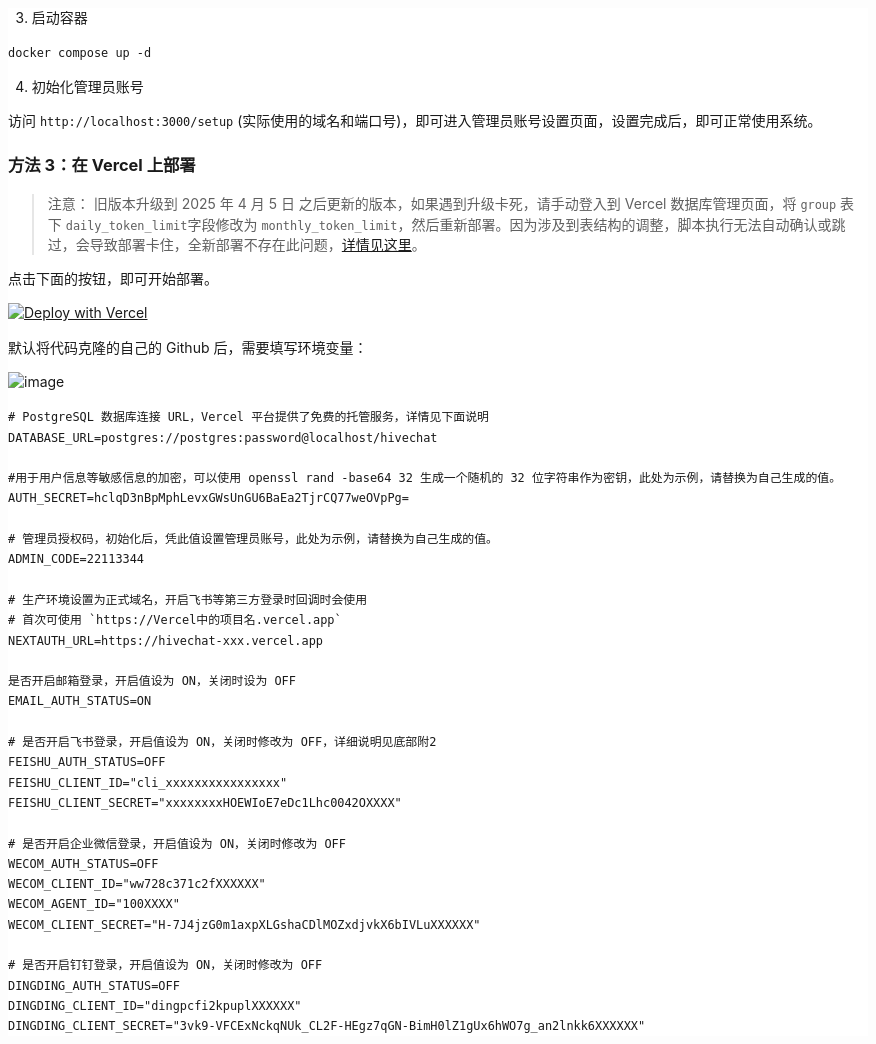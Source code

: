 3. 启动容器
```   
docker compose up -d
```

4. 初始化管理员账号
   

访问 `http://localhost:3000/setup` (实际使用的域名和端口号)，即可进入管理员账号设置页面，设置完成后，即可正常使用系统。


### 方法 3：在 Vercel 上部署

>注意：
>旧版本升级到 2025 年 4 月 5 日 之后更新的版本，如果遇到升级卡死，请手动登入到 Vercel 数据库管理页面，将 `group` 表下 `daily_token_limit`字段修改为 `monthly_token_limit`，然后重新部署。因为涉及到表结构的调整，脚本执行无法自动确认或跳过，会导致部署卡住，全新部署不存在此问题，[详情见这里](https://github.com/HiveNexus/HiveChat/issues/66)。

点击下面的按钮，即可开始部署。

[![Deploy with Vercel](https://vercel.com/button)](https://vercel.com/new/clone?repository-url=https://github.com/HiveNexus/hivechat.git&project-name=hivechat&env=DATABASE_URL&env=AUTH_SECRET&env=ADMIN_CODE&env=EMAIL_AUTH_STATUS&env=FEISHU_AUTH_STATUS&env=FEISHU_CLIENT_ID&env=FEISHU_CLIENT_SECRET)

默认将代码克隆的自己的 Github 后，需要填写环境变量：

<img width="726" alt="image" src="https://jiantuku.oss-cn-beijing.aliyuncs.com/share/vercel01.png" />

```
# PostgreSQL 数据库连接 URL，Vercel 平台提供了免费的托管服务，详情见下面说明
DATABASE_URL=postgres://postgres:password@localhost/hivechat

#用于用户信息等敏感信息的加密，可以使用 openssl rand -base64 32 生成一个随机的 32 位字符串作为密钥，此处为示例，请替换为自己生成的值。
AUTH_SECRET=hclqD3nBpMphLevxGWsUnGU6BaEa2TjrCQ77weOVpPg=

# 管理员授权码，初始化后，凭此值设置管理员账号，此处为示例，请替换为自己生成的值。
ADMIN_CODE=22113344

# 生产环境设置为正式域名，开启飞书等第三方登录时回调时会使用
# 首次可使用 `https://Vercel中的项目名.vercel.app`
NEXTAUTH_URL=https://hivechat-xxx.vercel.app

是否开启邮箱登录，开启值设为 ON，关闭时设为 OFF
EMAIL_AUTH_STATUS=ON

# 是否开启飞书登录，开启值设为 ON，关闭时修改为 OFF，详细说明见底部附2
FEISHU_AUTH_STATUS=OFF
FEISHU_CLIENT_ID="cli_xxxxxxxxxxxxxxxx"
FEISHU_CLIENT_SECRET="xxxxxxxxHOEWIoE7eDc1Lhc0042OXXXX"

# 是否开启企业微信登录，开启值设为 ON，关闭时修改为 OFF
WECOM_AUTH_STATUS=OFF
WECOM_CLIENT_ID="ww728c371c2fXXXXXX"
WECOM_AGENT_ID="100XXXX"
WECOM_CLIENT_SECRET="H-7J4jzG0m1axpXLGshaCDlMOZxdjvkX6bIVLuXXXXXX"

# 是否开启钉钉登录，开启值设为 ON，关闭时修改为 OFF
DINGDING_AUTH_STATUS=OFF
DINGDING_CLIENT_ID="dingpcfi2kpuplXXXXXX"
DINGDING_CLIENT_SECRET="3vk9-VFCExNckqNUk_CL2F-HEgz7qGN-BimH0lZ1gUx6hWO7g_an2lnkk6XXXXXX"
```
